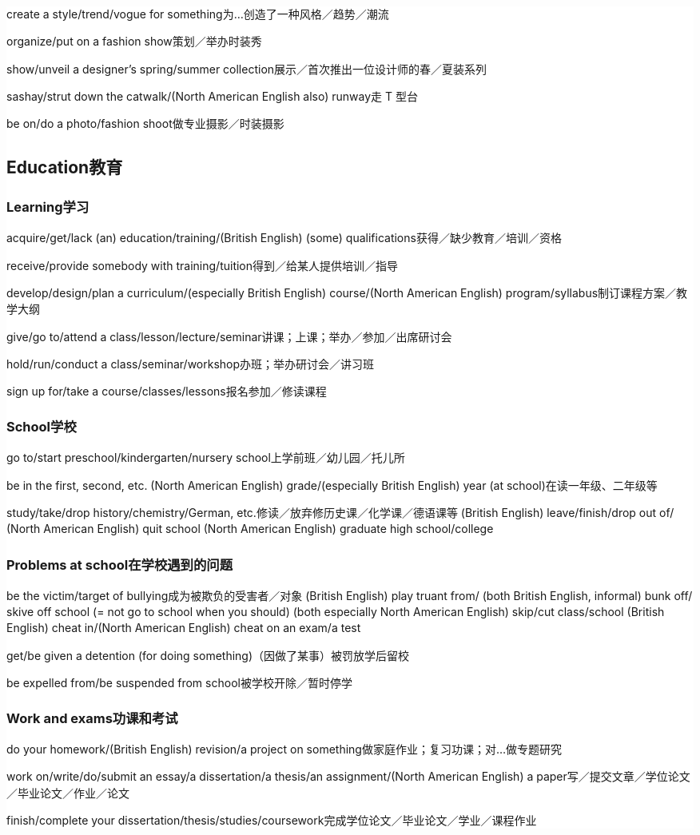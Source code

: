 create a style/​trend/​vogue for something为…创造了一种风格／趋势／潮流

organize/​put on a fashion show策划／举办时装秀

show/​unveil a designer’s spring/​summer collection展示／首次推出一位设计师的春／夏装系列

sashay/​strut down the catwalk/(North American English also) runway走 T 型台

be on/​do a photo/​fashion shoot做专业摄影／时装摄影

## Education教育

### Learning学习

acquire/​get/​lack (an) education/​training/(British English) (some) qualifications获得／缺少教育／培训／资格

receive/​provide somebody with training/​tuition得到／给某人提供培训／指导

develop/​design/​plan a curriculum/(especially British English) course/(North American English) program/​syllabus制订课程方案／教学大纲

give/​go to/​attend a class/​lesson/​lecture/​seminar讲课；上课；举办／参加／出席研讨会

hold/​run/​conduct a class/​seminar/​workshop办班；举办研讨会／讲习班

sign up for/​take a course/​classes/​lessons报名参加／修读课程

### School学校

go to/​start preschool/​kindergarten/​nursery school上学前班／幼儿园／托儿所

be in the first, second, etc. (North American English) grade/(especially British English) year (at school)在读一年级、二年级等

study/​take/​drop history/​chemistry/​German, etc.修读／放弃修历史课／化学课／德语课等
(British English) leave/​finish/​drop out of/ (North American English) quit school
(North American English) graduate high school/​college

### Problems at school在学校遇到的问题

be the victim/​target of bullying成为被欺负的受害者／对象
(British English) play truant from/ (both British English, informal) bunk off/​skive off school (= not go to school when you should)
(both especially North American English) skip/​cut class/​school
(British English) cheat in/(North American English) cheat on an exam/​a test

get/​be given a detention (for doing something)（因做了某事）被罚放学后留校

be expelled from/​be suspended from school被学校开除／暂时停学

### Work and exams功课和考试

do your homework/(British English) revision/​a project on something做家庭作业；复习功课；对…做专题研究

work on/​write/​do/​submit an essay/​a dissertation/​a thesis/​an assignment/(North American English) a paper写／提交文章／学位论文／毕业论文／作业／论文

finish/​complete your dissertation/​thesis/​studies/​coursework完成学位论文／毕业论文／学业／课程作业
